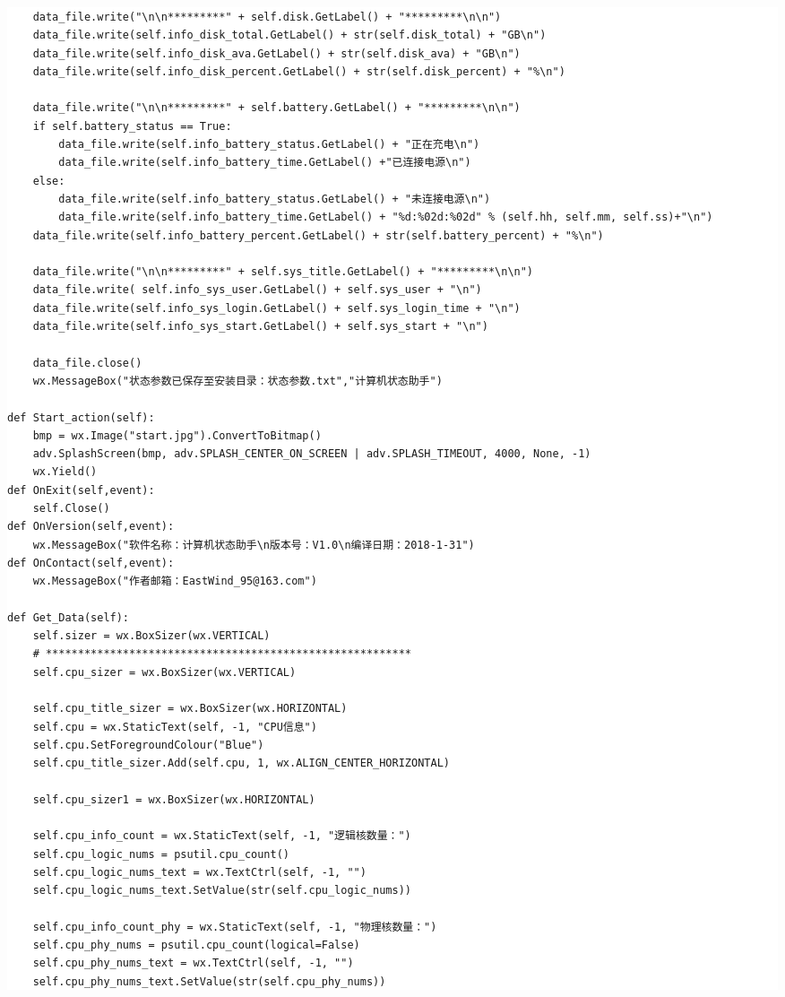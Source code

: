         data_file.write("\n\n*********" + self.disk.GetLabel() + "*********\n\n")
        data_file.write(self.info_disk_total.GetLabel() + str(self.disk_total) + "GB\n")
        data_file.write(self.info_disk_ava.GetLabel() + str(self.disk_ava) + "GB\n")
        data_file.write(self.info_disk_percent.GetLabel() + str(self.disk_percent) + "%\n")

        data_file.write("\n\n*********" + self.battery.GetLabel() + "*********\n\n")
        if self.battery_status == True:
            data_file.write(self.info_battery_status.GetLabel() + "正在充电\n")
            data_file.write(self.info_battery_time.GetLabel() +"已连接电源\n")
        else:
            data_file.write(self.info_battery_status.GetLabel() + "未连接电源\n")
            data_file.write(self.info_battery_time.GetLabel() + "%d:%02d:%02d" % (self.hh, self.mm, self.ss)+"\n")
        data_file.write(self.info_battery_percent.GetLabel() + str(self.battery_percent) + "%\n")

        data_file.write("\n\n*********" + self.sys_title.GetLabel() + "*********\n\n")
        data_file.write( self.info_sys_user.GetLabel() + self.sys_user + "\n")
        data_file.write(self.info_sys_login.GetLabel() + self.sys_login_time + "\n")
        data_file.write(self.info_sys_start.GetLabel() + self.sys_start + "\n")

        data_file.close()
        wx.MessageBox("状态参数已保存至安装目录：状态参数.txt","计算机状态助手")

    def Start_action(self):
        bmp = wx.Image("start.jpg").ConvertToBitmap()
        adv.SplashScreen(bmp, adv.SPLASH_CENTER_ON_SCREEN | adv.SPLASH_TIMEOUT, 4000, None, -1)
        wx.Yield()
    def OnExit(self,event):
        self.Close()
    def OnVersion(self,event):
        wx.MessageBox("软件名称：计算机状态助手\n版本号：V1.0\n编译日期：2018-1-31")
    def OnContact(self,event):
        wx.MessageBox("作者邮箱：EastWind_95@163.com")

    def Get_Data(self):
        self.sizer = wx.BoxSizer(wx.VERTICAL)
        # *********************************************************
        self.cpu_sizer = wx.BoxSizer(wx.VERTICAL)

        self.cpu_title_sizer = wx.BoxSizer(wx.HORIZONTAL)
        self.cpu = wx.StaticText(self, -1, "CPU信息")
        self.cpu.SetForegroundColour("Blue")
        self.cpu_title_sizer.Add(self.cpu, 1, wx.ALIGN_CENTER_HORIZONTAL)

        self.cpu_sizer1 = wx.BoxSizer(wx.HORIZONTAL)

        self.cpu_info_count = wx.StaticText(self, -1, "逻辑核数量：")
        self.cpu_logic_nums = psutil.cpu_count()
        self.cpu_logic_nums_text = wx.TextCtrl(self, -1, "")
        self.cpu_logic_nums_text.SetValue(str(self.cpu_logic_nums))

        self.cpu_info_count_phy = wx.StaticText(self, -1, "物理核数量：")
        self.cpu_phy_nums = psutil.cpu_count(logical=False)
        self.cpu_phy_nums_text = wx.TextCtrl(self, -1, "")
        self.cpu_phy_nums_text.SetValue(str(self.cpu_phy_nums))
